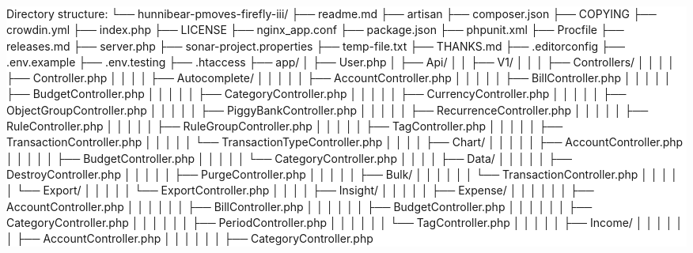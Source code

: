 Directory structure:
└── hunnibear-pmoves-firefly-iii/
    ├── readme.md
    ├── artisan
    ├── composer.json
    ├── COPYING
    ├── crowdin.yml
    ├── index.php
    ├── LICENSE
    ├── nginx_app.conf
    ├── package.json
    ├── phpunit.xml
    ├── Procfile
    ├── releases.md
    ├── server.php
    ├── sonar-project.properties
    ├── temp-file.txt
    ├── THANKS.md
    ├── .editorconfig
    ├── .env.example
    ├── .env.testing
    ├── .htaccess
    ├── app/
    │   ├── User.php
    │   ├── Api/
    │   │   ├── V1/
    │   │   │   ├── Controllers/
    │   │   │   │   ├── Controller.php
    │   │   │   │   ├── Autocomplete/
    │   │   │   │   │   ├── AccountController.php
    │   │   │   │   │   ├── BillController.php
    │   │   │   │   │   ├── BudgetController.php
    │   │   │   │   │   ├── CategoryController.php
    │   │   │   │   │   ├── CurrencyController.php
    │   │   │   │   │   ├── ObjectGroupController.php
    │   │   │   │   │   ├── PiggyBankController.php
    │   │   │   │   │   ├── RecurrenceController.php
    │   │   │   │   │   ├── RuleController.php
    │   │   │   │   │   ├── RuleGroupController.php
    │   │   │   │   │   ├── TagController.php
    │   │   │   │   │   ├── TransactionController.php
    │   │   │   │   │   └── TransactionTypeController.php
    │   │   │   │   ├── Chart/
    │   │   │   │   │   ├── AccountController.php
    │   │   │   │   │   ├── BudgetController.php
    │   │   │   │   │   └── CategoryController.php
    │   │   │   │   ├── Data/
    │   │   │   │   │   ├── DestroyController.php
    │   │   │   │   │   ├── PurgeController.php
    │   │   │   │   │   ├── Bulk/
    │   │   │   │   │   │   └── TransactionController.php
    │   │   │   │   │   └── Export/
    │   │   │   │   │       └── ExportController.php
    │   │   │   │   ├── Insight/
    │   │   │   │   │   ├── Expense/
    │   │   │   │   │   │   ├── AccountController.php
    │   │   │   │   │   │   ├── BillController.php
    │   │   │   │   │   │   ├── BudgetController.php
    │   │   │   │   │   │   ├── CategoryController.php
    │   │   │   │   │   │   ├── PeriodController.php
    │   │   │   │   │   │   └── TagController.php
    │   │   │   │   │   ├── Income/
    │   │   │   │   │   │   ├── AccountController.php
    │   │   │   │   │   │   ├── CategoryController.php